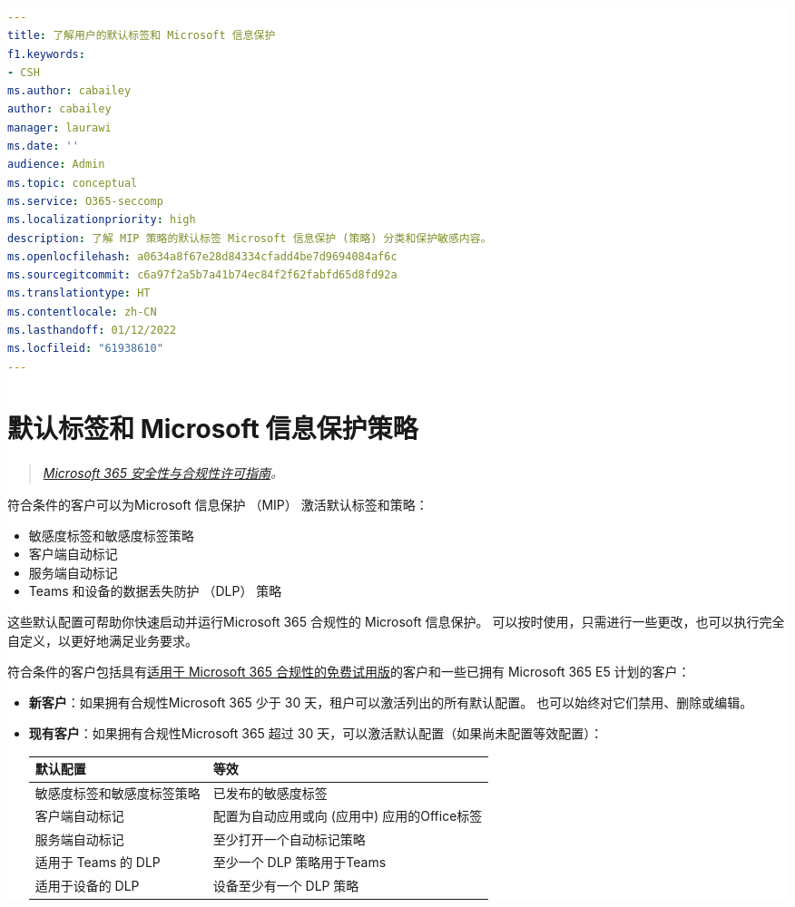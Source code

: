 ```yaml
---
title: 了解用户的默认标签和 Microsoft 信息保护
f1.keywords:
- CSH
ms.author: cabailey
author: cabailey
manager: laurawi
ms.date: ''
audience: Admin
ms.topic: conceptual
ms.service: O365-seccomp
ms.localizationpriority: high
description: 了解 MIP 策略的默认标签 Microsoft 信息保护 (策略) 分类和保护敏感内容。
ms.openlocfilehash: a0634a8f67e28d84334cfadd4be7d9694084af6c
ms.sourcegitcommit: c6a97f2a5b7a41b74ec84f2f62fabfd65d8fd92a
ms.translationtype: HT
ms.contentlocale: zh-CN
ms.lasthandoff: 01/12/2022
ms.locfileid: "61938610"
---
```

# <a name="default-labels-and-policies-for-microsoft-information-protection"></a>默认标签和 Microsoft 信息保护策略

>*[Microsoft 365 安全性与合规性许可指南](/office365/servicedescriptions/microsoft-365-service-descriptions/microsoft-365-tenantlevel-services-licensing-guidance/microsoft-365-security-compliance-licensing-guidance)。*

符合条件的客户可以为Microsoft 信息保护 （MIP） 激活默认标签和策略： 

- 敏感度标签和敏感度标签策略
- 客户端自动标记
- 服务端自动标记
- Teams 和设备的数据丢失防护 （DLP） 策略

这些默认配置可帮助你快速启动并运行Microsoft 365 合规性的 Microsoft 信息保护。 可以按时使用，只需进行一些更改，也可以执行完全自定义，以更好地满足业务要求。 

符合条件的客户包括具有[适用于 Microsoft 365 合规性的免费试用版](compliance-easy-trials.md)的客户和一些已拥有 Microsoft 365 E5 计划的客户：

- **新客户**：如果拥有合规性Microsoft 365 少于 30 天，租户可以激活列出的所有默认配置。 也可以始终对它们禁用、删除或编辑。

- **现有客户**：如果拥有合规性Microsoft 365 超过 30 天，可以激活默认配置（如果尚未配置等效配置）：

    | 默认配置| 等效 |
    |:-----|:-----|
    |敏感度标签和敏感度标签策略 | 已发布的敏感度标签 |
    |客户端自动标记 | 配置为自动应用或向 (应用中) 应用的Office标签|
    |服务端自动标记 | 至少打开一个自动标记策略|
    |适用于 Teams 的 DLP | 至少一个 DLP 策略用于Teams|
    |适用于设备的 DLP | 设备至少有一个 DLP 策略|
